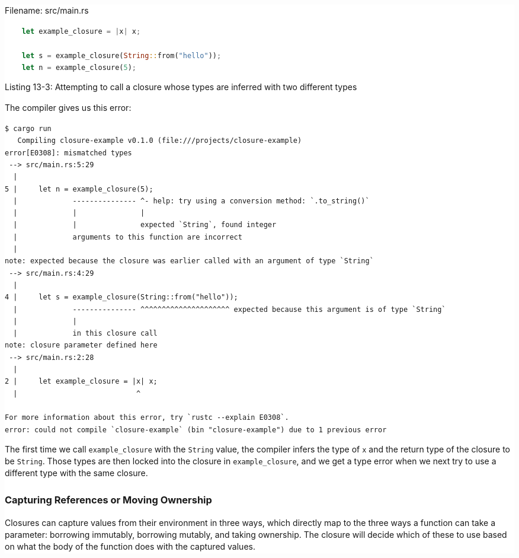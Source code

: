 Filename: src/main.rs

```rust
    let example_closure = |x| x;

    let s = example_closure(String::from("hello"));
    let n = example_closure(5);
```

Listing 13-3: Attempting to call a closure whose types are inferred with two different types

The compiler gives us this error:

```text
$ cargo run
   Compiling closure-example v0.1.0 (file:///projects/closure-example)
error[E0308]: mismatched types
 --> src/main.rs:5:29
  |
5 |     let n = example_closure(5);
  |             --------------- ^- help: try using a conversion method: `.to_string()`
  |             |               |
  |             |               expected `String`, found integer
  |             arguments to this function are incorrect
  |
note: expected because the closure was earlier called with an argument of type `String`
 --> src/main.rs:4:29
  |
4 |     let s = example_closure(String::from("hello"));
  |             --------------- ^^^^^^^^^^^^^^^^^^^^^ expected because this argument is of type `String`
  |             |
  |             in this closure call
note: closure parameter defined here
 --> src/main.rs:2:28
  |
2 |     let example_closure = |x| x;
  |                            ^

For more information about this error, try `rustc --explain E0308`.
error: could not compile `closure-example` (bin "closure-example") due to 1 previous error
```

The first time we call `example_closure` with the `String` value, the compiler infers the type of `x` and the return type of the closure to be `String`. Those types are then locked into the closure in `example_closure`, and we get a type error when we next try to use a different type with the same
closure.

### Capturing References or Moving Ownership

Closures can capture values from their environment in three ways, which directly
map to the three ways a function can take a parameter: borrowing immutably,
borrowing mutably, and taking ownership. The closure will decide which of these to
use based on what the body of the function does with the captured values.
